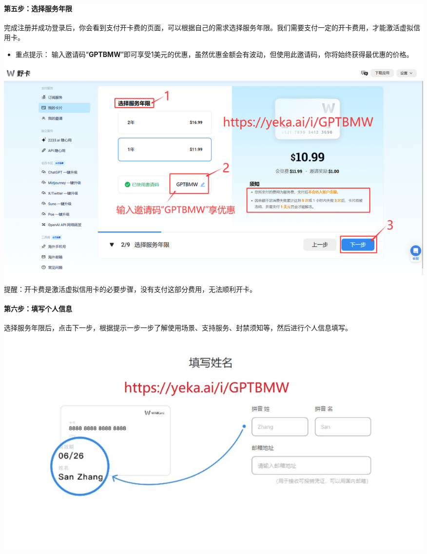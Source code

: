 #### 第五步：选择服务年限

完成注册并成功登录后，你会看到支付开卡费的页面，可以根据自己的需求选择服务年限。我们需要支付一定的开卡费用，才能激活虚拟信用卡。

* 重点提示： 输入邀请码“**GPTBMW**”即可享受1美元的优惠，虽然优惠金额会有波动，但使用此邀请码，你将始终获得最优惠的价格。

![选择服务年限](https://raw.githubusercontent.com/gptbmw/gptbmw.github.io/refs/heads/main/image/wildcard-5.png)

提醒：开卡费是激活虚拟信用卡的必要步骤，没有支付这部分费用，无法顺利开卡。

#### 第六步：填写个人信息

选择服务年限后，点击下一步，根据提示一步一步了解使用场景、支持服务、封禁须知等，然后进行个人信息填写。

![填写个人信息](https://raw.githubusercontent.com/gptbmw/gptbmw.github.io/refs/heads/main/image/wildcard-7%E5%A1%AB%E5%86%99%E4%B8%AA%E4%BA%BA%E8%BA%AB%E4%BB%BD%E4%BF%A1%E6%81%AF.jpg)
